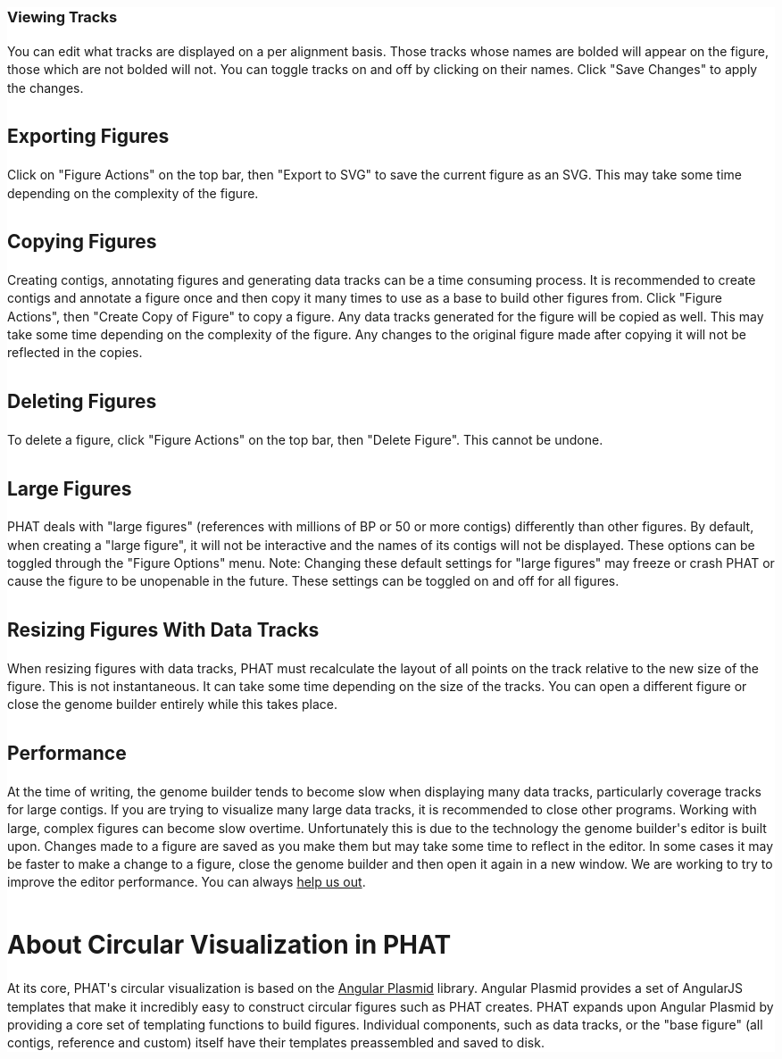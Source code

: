 ### Viewing Tracks
You can edit what tracks are displayed on a per alignment basis. Those tracks whose names are bolded will appear on the figure, those which are not bolded will not. You can toggle tracks on and off by clicking on their names. Click "Save Changes" to apply the changes.

## Exporting Figures
Click on "Figure Actions" on the top bar, then "Export to SVG" to save the current figure as an SVG. This may take some time depending on the complexity of the figure.

## Copying Figures
Creating contigs, annotating figures and generating data tracks can be a time consuming process. It is recommended to create contigs and annotate a figure once and then copy it many times to use as a base to build other figures from. Click "Figure Actions", then "Create Copy of Figure" to copy a figure. Any data tracks generated for the figure will be copied as well. This may take some time depending on the complexity of the figure. Any changes to the original figure made after copying it will not be reflected in the copies.

## Deleting Figures
To delete a figure, click "Figure Actions" on the top bar, then "Delete Figure". This cannot be undone.

## Large Figures
PHAT deals with "large figures" (references with millions of BP or 50 or more contigs) differently than other figures. By default, when creating a "large figure", it will not be interactive and the names of its contigs will not be displayed. These options can be toggled through the "Figure Options" menu. Note: Changing these default settings for "large figures" may freeze or crash PHAT or cause the figure to be unopenable in the future. These settings can be toggled on and off for all figures.

## Resizing Figures With Data Tracks
When resizing figures with data tracks, PHAT must recalculate the layout of all points on the track relative to the new size of the figure. This is not instantaneous. It can take some time depending on the size of the tracks. You can open a different figure or close the genome builder entirely while this takes place.

## Performance
At the time of writing, the genome builder tends to become slow when displaying many data tracks, particularly coverage tracks for large contigs. If you are trying to visualize many large data tracks, it is recommended to close other programs. Working with large, complex figures can become slow overtime. Unfortunately this is due to the technology the genome builder's editor is built upon. Changes made to a figure are saved as you make them but may take some time to reflect in the editor. In some cases it may be faster to make a change to a figure, close the genome builder and then open it again in a new window. We are working to try to improve the editor performance. You can always [help us out](https://github.com/chgibb/PHAT/pulls).

# About Circular Visualization in PHAT
At its core, PHAT's circular visualization is based on the [Angular Plasmid](http://angularplasmid.vixis.com/) library. Angular Plasmid provides a set of AngularJS templates that make it incredibly easy to construct circular figures such as PHAT creates. PHAT expands upon Angular Plasmid by providing a core set of templating functions to build figures. Individual components, such as data tracks, or the "base figure" (all contigs, reference and custom) itself have their templates preassembled and saved to disk. 
